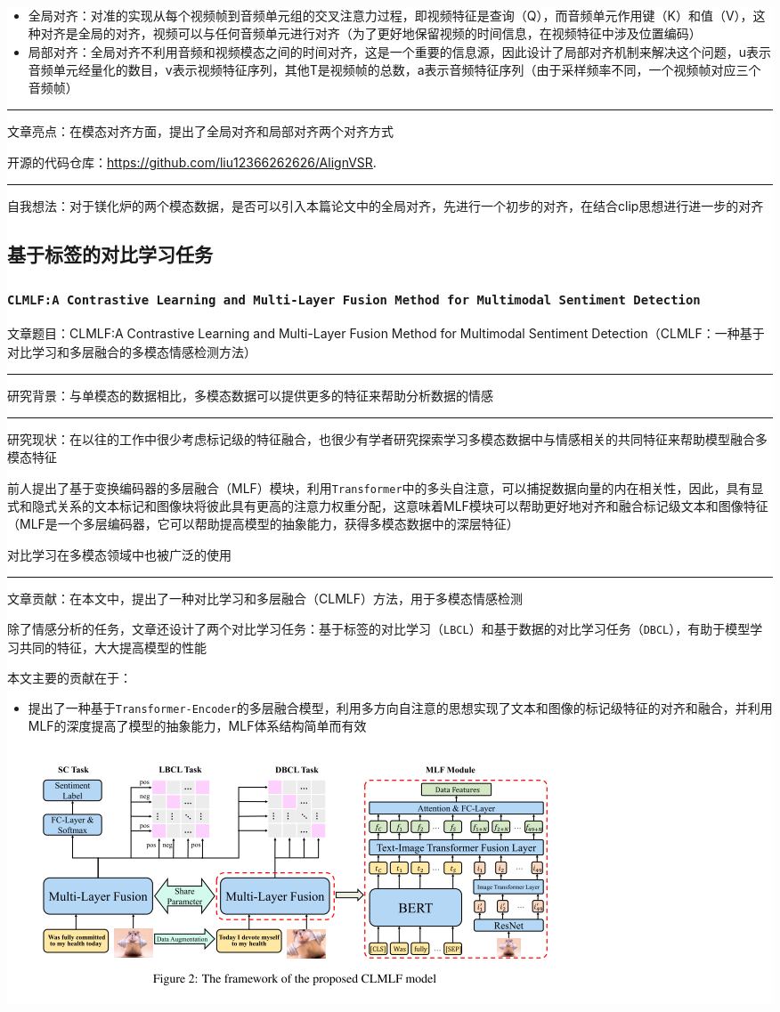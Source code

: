 - 全局对齐：对准的实现从每个视频帧到音频单元组的交叉注意力过程，即视频特征是查询（Q），而音频单元作用键（K）和值（V），这种对齐是全局的对齐，视频可以与任何音频单元进行对齐（为了更好地保留视频的时间信息，在视频特征中涉及位置编码）
- 局部对齐：全局对齐不利用音频和视频模态之间的时间对齐，这是一个重要的信息源，因此设计了局部对齐机制来解决这个问题，u表示音频单元经量化的数目，v表示视频特征序列，其他T是视频帧的总数，a表示音频特征序列（由于采样频率不同，一个视频帧对应三个音频帧）

***

文章亮点：在模态对齐方面，提出了全局对齐和局部对齐两个对齐方式

开源的代码仓库：https://github.com/liu12366262626/AlignVSR.

***

自我想法：对于镁化炉的两个模态数据，是否可以引入本篇论文中的全局对齐，先进行一个初步的对齐，在结合clip思想进行进一步的对齐



## 基于标签的对比学习任务

### `CLMLF:A Contrastive Learning and Multi-Layer Fusion Method for Multimodal Sentiment Detection`

文章题目：CLMLF:A Contrastive Learning and Multi-Layer Fusion Method for
Multimodal Sentiment Detection（CLMLF：一种基于对比学习和多层融合的多模态情感检测方法）

***

研究背景：与单模态的数据相比，多模态数据可以提供更多的特征来帮助分析数据的情感

***

研究现状：在以往的工作中很少考虑标记级的特征融合，也很少有学者研究探索学习多模态数据中与情感相关的共同特征来帮助模型融合多模态特征

前人提出了基于变换编码器的多层融合（MLF）模块，利用`Transformer`中的多头自注意，可以捕捉数据向量的内在相关性，因此，具有显式和隐式关系的文本标记和图像块将彼此具有更高的注意力权重分配，这意味着MLF模块可以帮助更好地对齐和融合标记级文本和图像特征（MLF是一个多层编码器，它可以帮助提高模型的抽象能力，获得多模态数据中的深层特征）

对比学习在多模态领域中也被广泛的使用

***

文章贡献：在本文中，提出了一种对比学习和多层融合（CLMLF）方法，用于多模态情感检测

除了情感分析的任务，文章还设计了两个对比学习任务：基于标签的对比学习（`LBCL`）和基于数据的对比学习任务（`DBCL`），有助于模型学习共同的特征，大大提高模型的性能

本文主要的贡献在于：

- 提出了一种基于`Transformer-Encoder`的多层融合模型，利用多方向自注意的思想实现了文本和图像的标记级特征的对齐和融合，并利用MLF的深度提高了模型的抽象能力，MLF体系结构简单而有效

  ![image-20241119160843178](../images/image-20241119160843178.png)
